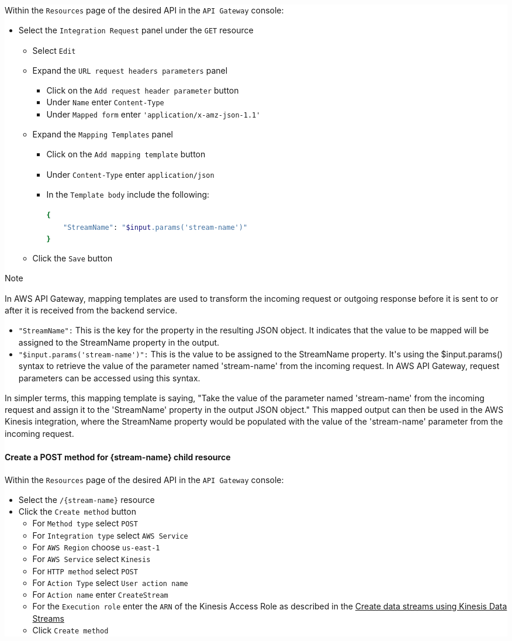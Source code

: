 Within the `Resources` page of the desired API in the `API Gateway` console:

- Select the `Integration Request` panel under the `GET` resource
  - Select `Edit`
  - Expand the `URL request headers parameters` panel
    - Click on the `Add request header parameter` button
    - Under `Name` enter `Content-Type`
    - Under `Mapped form` enter `'application/x-amz-json-1.1'`
  - Expand the `Mapping Templates` panel
    - Click on the `Add mapping template` button
    - Under `Content-Type` enter `application/json`
    - In the `Template body` include the following:

      ```bash
      {
          "StreamName": "$input.params('stream-name')"
      }
      ```

  - Click the `Save` button

> [!Note]
>
> In AWS API Gateway, mapping templates are used to transform the incoming request or outgoing response before it is sent to or after it is received from the backend service.
>
> - `"StreamName":` This is the key for the property in the resulting JSON object. It indicates that the value to be mapped will be assigned to the StreamName property in the output.
> - `"$input.params('stream-name')":` This is the value to be assigned to the StreamName property. It's using the $input.params() syntax to retrieve the value of the parameter named 'stream-name' from the incoming request. In AWS API Gateway, request parameters can be accessed using this syntax.
>
> In simpler terms, this mapping template is saying, "Take the value of the parameter named 'stream-name' from the incoming request and assign it to the 'StreamName' property in the output JSON object." This mapped output can then be used in the AWS Kinesis integration, where the StreamName property would be populated with the value of the 'stream-name' parameter from the incoming request.

#### Create a POST method for {stream-name} child resource

Within the `Resources` page of the desired API in the `API Gateway` console:

- Select the `/{stream-name}` resource
- Click the `Create method` button
  - For `Method type` select `POST`
  - For `Integration type` select `AWS Service`
  - For `AWS Region` choose `us-east-1`
  - For `AWS Service` select `Kinesis`
  - For `HTTP method` select `POST`
  - For `Action Type` select `User action name`
  - For `Action name` enter `CreateStream`
  - For the `Execution role` enter the `ARN` of the Kinesis Access Role as described in the [Create data streams using Kinesis Data Streams](#create-data-streams-using-kinesis-data-streams)
  - Click `Create method`
